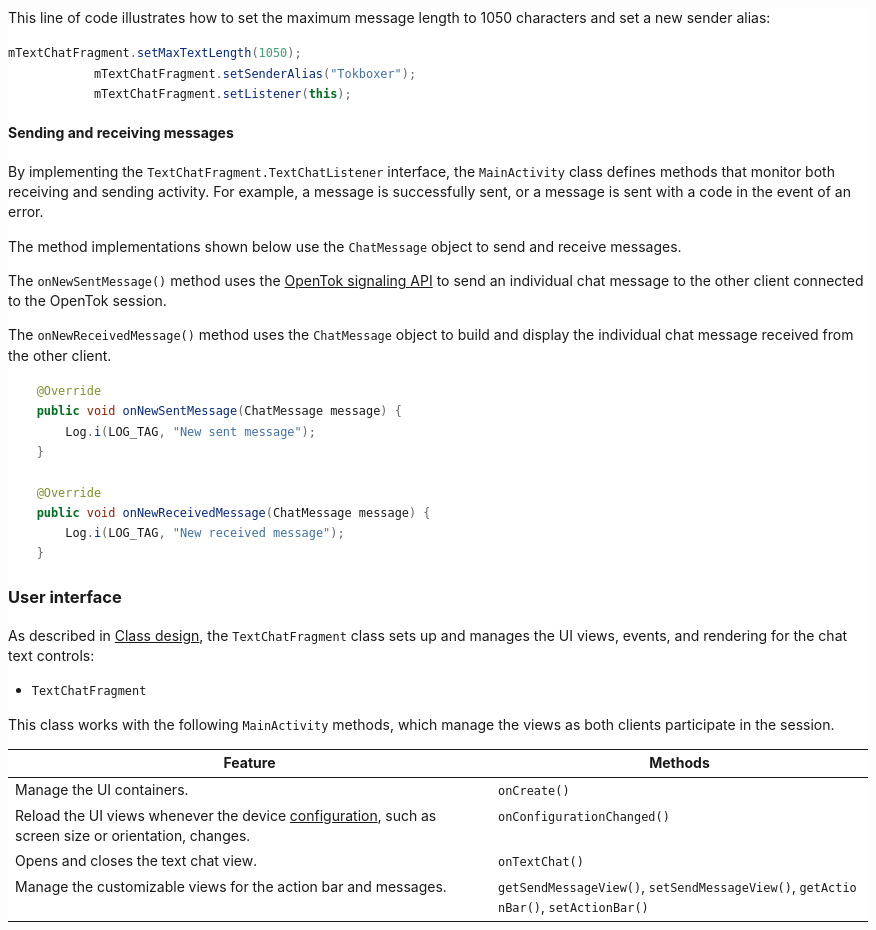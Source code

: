
This line of code illustrates how to set the maximum message length to 1050 characters and set a new sender alias:

```java
mTextChatFragment.setMaxTextLength(1050);
            mTextChatFragment.setSenderAlias("Tokboxer");
            mTextChatFragment.setListener(this);
```


#### Sending and receiving messages

By implementing the `TextChatFragment.TextChatListener` interface, the `MainActivity` class defines methods that monitor both receiving and sending activity. For example, a message is successfully sent, or a message is sent with a code in the event of an error. 

The method implementations shown below use the `ChatMessage` object to send and receive messages. 

The `onNewSentMessage()` method uses the [OpenTok signaling API](https://tokbox.com/developer/sdks/android/reference/com/opentok/android/Session.html#sendSignal(java.lang.String,%20java.lang.String)) to send an individual chat message to the other client connected to the OpenTok session.

The `onNewReceivedMessage()` method uses the `ChatMessage` object to build and display the individual chat message received from the other client.


```java
    @Override
    public void onNewSentMessage(ChatMessage message) {
        Log.i(LOG_TAG, "New sent message");
    }

    @Override
    public void onNewReceivedMessage(ChatMessage message) {
        Log.i(LOG_TAG, "New received message");
    }
```



### User interface

As described in [Class design](#class-design), the `TextChatFragment` class sets up and manages the UI views, events, and rendering for the chat text controls:

   - `TextChatFragment`


This class works with the following `MainActivity` methods, which manage the views as both clients participate in the session.

| Feature        | Methods  |
| ------------- | ------------- |
| Manage the UI containers. | `onCreate()`  |
| Reload the UI views whenever the device [configuration](http://developer.android.com/reference/android/content/res/Configuration.html), such as screen size or orientation, changes. | `onConfigurationChanged()`  |
| Opens and closes the text chat view. | `onTextChat()` |
| Manage the customizable views for the action bar and messages.   | `getSendMessageView()`, `setSendMessageView()`, `getActionBar()`,  `setActionBar()`|







